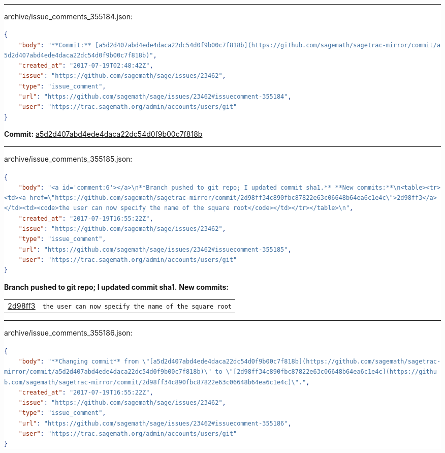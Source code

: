 


---

archive/issue_comments_355184.json:
```json
{
    "body": "**Commit:** [a5d2d407abd4ede4daca22dc54d0f9b00c7f818b](https://github.com/sagemath/sagetrac-mirror/commit/a5d2d407abd4ede4daca22dc54d0f9b00c7f818b)",
    "created_at": "2017-07-19T02:48:42Z",
    "issue": "https://github.com/sagemath/sage/issues/23462",
    "type": "issue_comment",
    "url": "https://github.com/sagemath/sage/issues/23462#issuecomment-355184",
    "user": "https://trac.sagemath.org/admin/accounts/users/git"
}
```

**Commit:** [a5d2d407abd4ede4daca22dc54d0f9b00c7f818b](https://github.com/sagemath/sagetrac-mirror/commit/a5d2d407abd4ede4daca22dc54d0f9b00c7f818b)



---

archive/issue_comments_355185.json:
```json
{
    "body": "<a id='comment:6'></a>\n**Branch pushed to git repo; I updated commit sha1.** **New commits:**\n<table><tr><td><a href=\"https://github.com/sagemath/sagetrac-mirror/commit/2d98ff34c890fbc87822e63c06648b64ea6c1e4c\">2d98ff3</a></td><td><code>the user can now specify the name of the square root</code></td></tr></table>\n",
    "created_at": "2017-07-19T16:55:22Z",
    "issue": "https://github.com/sagemath/sage/issues/23462",
    "type": "issue_comment",
    "url": "https://github.com/sagemath/sage/issues/23462#issuecomment-355185",
    "user": "https://trac.sagemath.org/admin/accounts/users/git"
}
```

<a id='comment:6'></a>
**Branch pushed to git repo; I updated commit sha1.** **New commits:**
<table><tr><td><a href="https://github.com/sagemath/sagetrac-mirror/commit/2d98ff34c890fbc87822e63c06648b64ea6c1e4c">2d98ff3</a></td><td><code>the user can now specify the name of the square root</code></td></tr></table>




---

archive/issue_comments_355186.json:
```json
{
    "body": "**Changing commit** from \"[a5d2d407abd4ede4daca22dc54d0f9b00c7f818b](https://github.com/sagemath/sagetrac-mirror/commit/a5d2d407abd4ede4daca22dc54d0f9b00c7f818b)\" to \"[2d98ff34c890fbc87822e63c06648b64ea6c1e4c](https://github.com/sagemath/sagetrac-mirror/commit/2d98ff34c890fbc87822e63c06648b64ea6c1e4c)\".",
    "created_at": "2017-07-19T16:55:22Z",
    "issue": "https://github.com/sagemath/sage/issues/23462",
    "type": "issue_comment",
    "url": "https://github.com/sagemath/sage/issues/23462#issuecomment-355186",
    "user": "https://trac.sagemath.org/admin/accounts/users/git"
}
```
